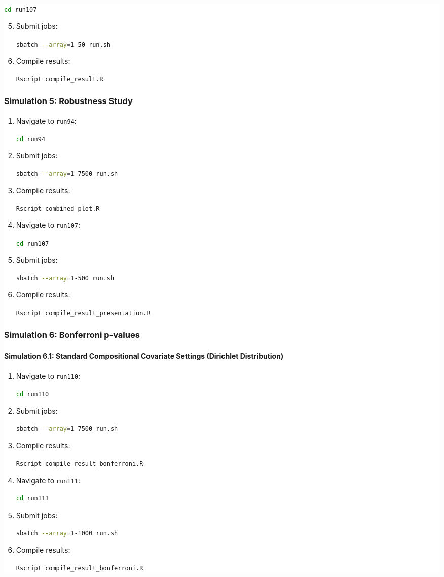    ```bash
   cd run107
   ```
5. Submit jobs:
   ```bash
   sbatch --array=1-50 run.sh
   ```
6. Compile results:
   ```bash
   Rscript compile_result.R
   ```

### Simulation 5: Robustness Study
1. Navigate to `run94`:
   ```bash
   cd run94
   ```
2. Submit jobs:
   ```bash
   sbatch --array=1-7500 run.sh
   ```
3. Compile results:
   ```bash
   Rscript combined_plot.R
   ```
4. Navigate to `run107`:
   ```bash
   cd run107
   ```
5. Submit jobs:
   ```bash
   sbatch --array=1-500 run.sh
   ```
6. Compile results:
   ```bash
   Rscript compile_result_presentation.R
   ```

### Simulation 6: Bonferroni p-values
#### Simulation 6.1: Standard Compositional Covariate Settings (Dirichlet Distribution)
1. Navigate to `run110`:
   ```bash
   cd run110
   ```
2. Submit jobs:
   ```bash
   sbatch --array=1-7500 run.sh
   ```
3. Compile results:
   ```bash
   Rscript compile_result_bonferroni.R
   ```
4. Navigate to `run111`:
   ```bash
   cd run111
   ```
5. Submit jobs:
   ```bash
   sbatch --array=1-1000 run.sh
   ```
6. Compile results:
   ```bash
   Rscript compile_result_bonferroni.R
   ```
